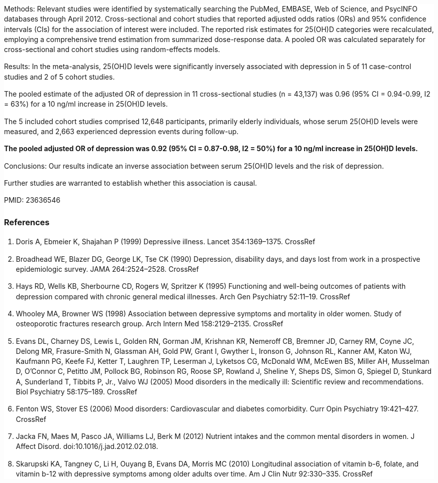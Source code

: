 Methods: Relevant studies were identified by systematically searching the PubMed, EMBASE, Web of Science, and PsycINFO databases through April 2012. Cross-sectional and cohort studies that reported adjusted odds ratios (ORs) and 95% confidence intervals (CIs) for the association of interest were included. The reported risk estimates for 25(OH)D categories were recalculated, employing a comprehensive trend estimation from summarized dose-response data. A pooled OR was calculated separately for cross-sectional and cohort studies using random-effects models. 

Results: In the meta-analysis, 25(OH)D levels were significantly inversely associated with depression in 5 of 11 case-control studies and 2 of 5 cohort studies. 

The pooled estimate of the adjusted OR of depression in 11 cross-sectional studies (n = 43,137) was 0.96 (95% CI = 0.94-0.99, I2 = 63%) for a 10 ng/ml increase in 25(OH)D levels. 

The 5 included cohort studies comprised 12,648 participants, primarily elderly individuals, whose serum 25(OH)D levels were measured, and 2,663 experienced depression events during follow-up. 

 **The pooled adjusted OR of depression was 0.92 (95% CI = 0.87-0.98, I2 = 50%) for a 10 ng/ml increase in 25(OH)D levels.** 

Conclusions: Our results indicate an inverse association between serum 25(OH)D levels and the risk of depression. 

Further studies are warranted to establish whether this association is causal.

PMID:    23636546

### References

1. Doris A, Ebmeier K, Shajahan P (1999) Depressive illness. Lancet 354:1369–1375. CrossRef

1. Broadhead WE, Blazer DG, George LK, Tse CK (1990) Depression, disability days, and days lost from work in a prospective epidemiologic survey. JAMA 264:2524–2528. CrossRef

1. Hays RD, Wells KB, Sherbourne CD, Rogers W, Spritzer K (1995) Functioning and well-being outcomes of patients with depression compared with chronic general medical illnesses. Arch Gen Psychiatry 52:11–19. CrossRef

1. Whooley MA, Browner WS (1998) Association between depressive symptoms and mortality in older women. Study of osteoporotic fractures research group. Arch Intern Med 158:2129–2135. CrossRef

1. Evans DL, Charney DS, Lewis L, Golden RN, Gorman JM, Krishnan KR, Nemeroff CB, Bremner JD, Carney RM, Coyne JC, Delong MR, Frasure-Smith N, Glassman AH, Gold PW, Grant I, Gwyther L, Ironson G, Johnson RL, Kanner AM, Katon WJ, Kaufmann PG, Keefe FJ, Ketter T, Laughren TP, Leserman J, Lyketsos CG, McDonald WM, McEwen BS, Miller AH, Musselman D, O’Connor C, Petitto JM, Pollock BG, Robinson RG, Roose SP, Rowland J, Sheline Y, Sheps DS, Simon G, Spiegel D, Stunkard A, Sunderland T, Tibbits P, Jr., Valvo WJ (2005) Mood disorders in the medically ill: Scientific review and recommendations. Biol Psychiatry 58:175–189. CrossRef

1. Fenton WS, Stover ES (2006) Mood disorders: Cardiovascular and diabetes comorbidity. Curr Opin Psychiatry 19:421–427. CrossRef

1. Jacka FN, Maes M, Pasco JA, Williams LJ, Berk M (2012) Nutrient intakes and the common mental disorders in women. J Affect Disord. doi:10.1016/j.jad.2012.02.018.

1. Skarupski KA, Tangney C, Li H, Ouyang B, Evans DA, Morris MC (2010) Longitudinal association of vitamin b-6, folate, and vitamin b-12 with depressive symptoms among older adults over time. Am J Clin Nutr 92:330–335. CrossRef
